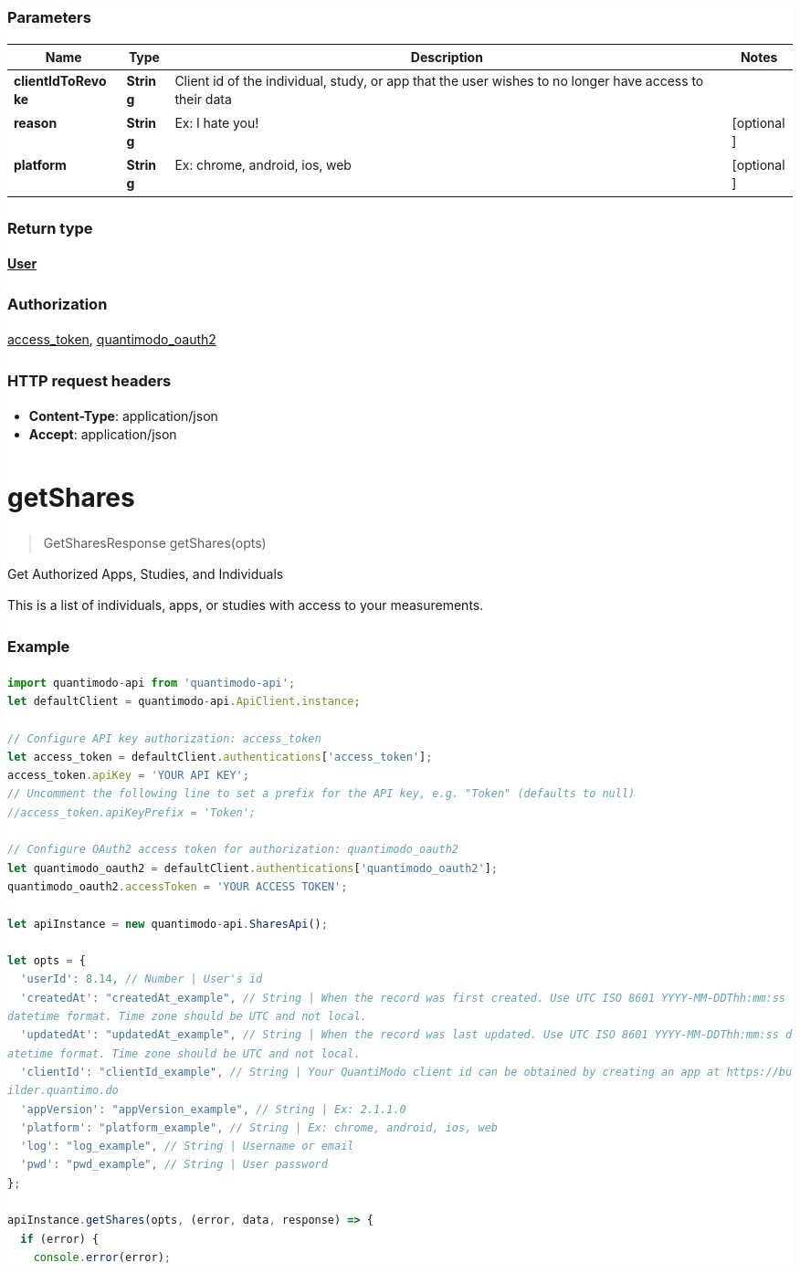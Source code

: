### Parameters

Name | Type | Description  | Notes
------------- | ------------- | ------------- | -------------
 **clientIdToRevoke** | **String**| Client id of the individual, study, or app that the user wishes to no longer have access to their data | 
 **reason** | **String**| Ex: I hate you! | [optional] 
 **platform** | **String**| Ex: chrome, android, ios, web | [optional] 

### Return type

[**User**](User.md)

### Authorization

[access_token](../README.md#access_token), [quantimodo_oauth2](../README.md#quantimodo_oauth2)

### HTTP request headers

 - **Content-Type**: application/json
 - **Accept**: application/json

<a name="getShares"></a>
# **getShares**
> GetSharesResponse getShares(opts)

Get Authorized Apps, Studies, and Individuals

This is a list of individuals, apps, or studies with access to your measurements.

### Example
```javascript
import quantimodo-api from 'quantimodo-api';
let defaultClient = quantimodo-api.ApiClient.instance;

// Configure API key authorization: access_token
let access_token = defaultClient.authentications['access_token'];
access_token.apiKey = 'YOUR API KEY';
// Uncomment the following line to set a prefix for the API key, e.g. "Token" (defaults to null)
//access_token.apiKeyPrefix = 'Token';

// Configure OAuth2 access token for authorization: quantimodo_oauth2
let quantimodo_oauth2 = defaultClient.authentications['quantimodo_oauth2'];
quantimodo_oauth2.accessToken = 'YOUR ACCESS TOKEN';

let apiInstance = new quantimodo-api.SharesApi();

let opts = { 
  'userId': 8.14, // Number | User's id
  'createdAt': "createdAt_example", // String | When the record was first created. Use UTC ISO 8601 YYYY-MM-DDThh:mm:ss datetime format. Time zone should be UTC and not local.
  'updatedAt': "updatedAt_example", // String | When the record was last updated. Use UTC ISO 8601 YYYY-MM-DDThh:mm:ss datetime format. Time zone should be UTC and not local.
  'clientId': "clientId_example", // String | Your QuantiModo client id can be obtained by creating an app at https://builder.quantimo.do
  'appVersion': "appVersion_example", // String | Ex: 2.1.1.0
  'platform': "platform_example", // String | Ex: chrome, android, ios, web
  'log': "log_example", // String | Username or email
  'pwd': "pwd_example", // String | User password
};

apiInstance.getShares(opts, (error, data, response) => {
  if (error) {
    console.error(error);
```